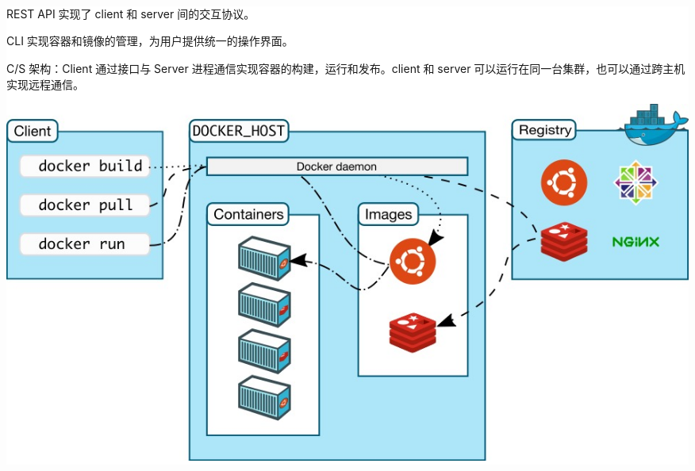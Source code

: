 REST API 实现了 client 和 server 间的交互协议。

CLI 实现容器和镜像的管理，为用户提供统一的操作界面。

C/S 架构：Client 通过接口与 Server 进程通信实现容器的构建，运行和发布。client 和 server 可以运行在同一台集群，也可以通过跨主机实现远程通信。

![docker2](https://github.com/Jiebupup/interview/blob/master/pic/docker2.jpg)
